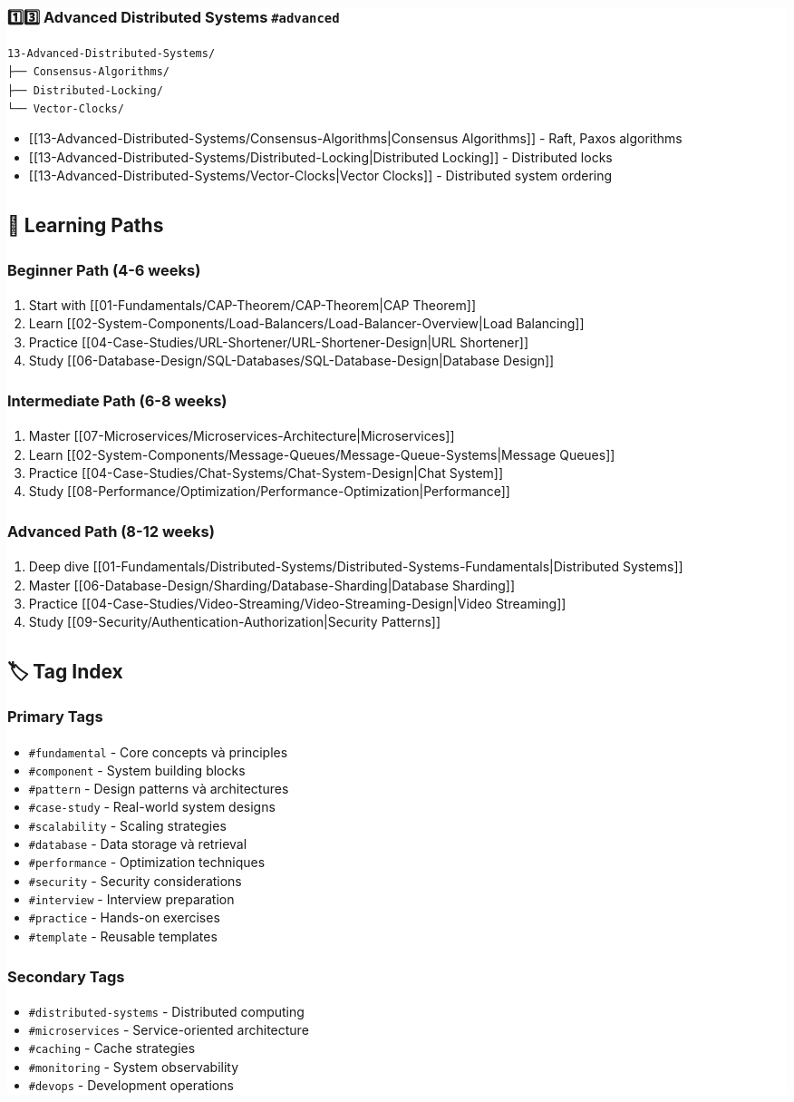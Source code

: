 ### 1️⃣3️⃣ **Advanced Distributed Systems** `#advanced`
```
13-Advanced-Distributed-Systems/
├── Consensus-Algorithms/
├── Distributed-Locking/
└── Vector-Clocks/
```
- [[13-Advanced-Distributed-Systems/Consensus-Algorithms|Consensus Algorithms]] - Raft, Paxos algorithms
- [[13-Advanced-Distributed-Systems/Distributed-Locking|Distributed Locking]] - Distributed locks
- [[13-Advanced-Distributed-Systems/Vector-Clocks|Vector Clocks]] - Distributed system ordering

## 🎯 Learning Paths

### **Beginner Path** (4-6 weeks)
1. Start with [[01-Fundamentals/CAP-Theorem/CAP-Theorem|CAP Theorem]]
2. Learn [[02-System-Components/Load-Balancers/Load-Balancer-Overview|Load Balancing]]
3. Practice [[04-Case-Studies/URL-Shortener/URL-Shortener-Design|URL Shortener]]
4. Study [[06-Database-Design/SQL-Databases/SQL-Database-Design|Database Design]]

### **Intermediate Path** (6-8 weeks)
1. Master [[07-Microservices/Microservices-Architecture|Microservices]]
2. Learn [[02-System-Components/Message-Queues/Message-Queue-Systems|Message Queues]]
3. Practice [[04-Case-Studies/Chat-Systems/Chat-System-Design|Chat System]]
4. Study [[08-Performance/Optimization/Performance-Optimization|Performance]]

### **Advanced Path** (8-12 weeks)
1. Deep dive [[01-Fundamentals/Distributed-Systems/Distributed-Systems-Fundamentals|Distributed Systems]]
2. Master [[06-Database-Design/Sharding/Database-Sharding|Database Sharding]]
3. Practice [[04-Case-Studies/Video-Streaming/Video-Streaming-Design|Video Streaming]]
4. Study [[09-Security/Authentication-Authorization|Security Patterns]]

## 🏷️ Tag Index

### Primary Tags
- `#fundamental` - Core concepts và principles
- `#component` - System building blocks
- `#pattern` - Design patterns và architectures
- `#case-study` - Real-world system designs
- `#scalability` - Scaling strategies
- `#database` - Data storage và retrieval
- `#performance` - Optimization techniques
- `#security` - Security considerations
- `#interview` - Interview preparation
- `#practice` - Hands-on exercises
- `#template` - Reusable templates

### Secondary Tags
- `#distributed-systems` - Distributed computing
- `#microservices` - Service-oriented architecture
- `#caching` - Cache strategies
- `#monitoring` - System observability
- `#devops` - Development operations
